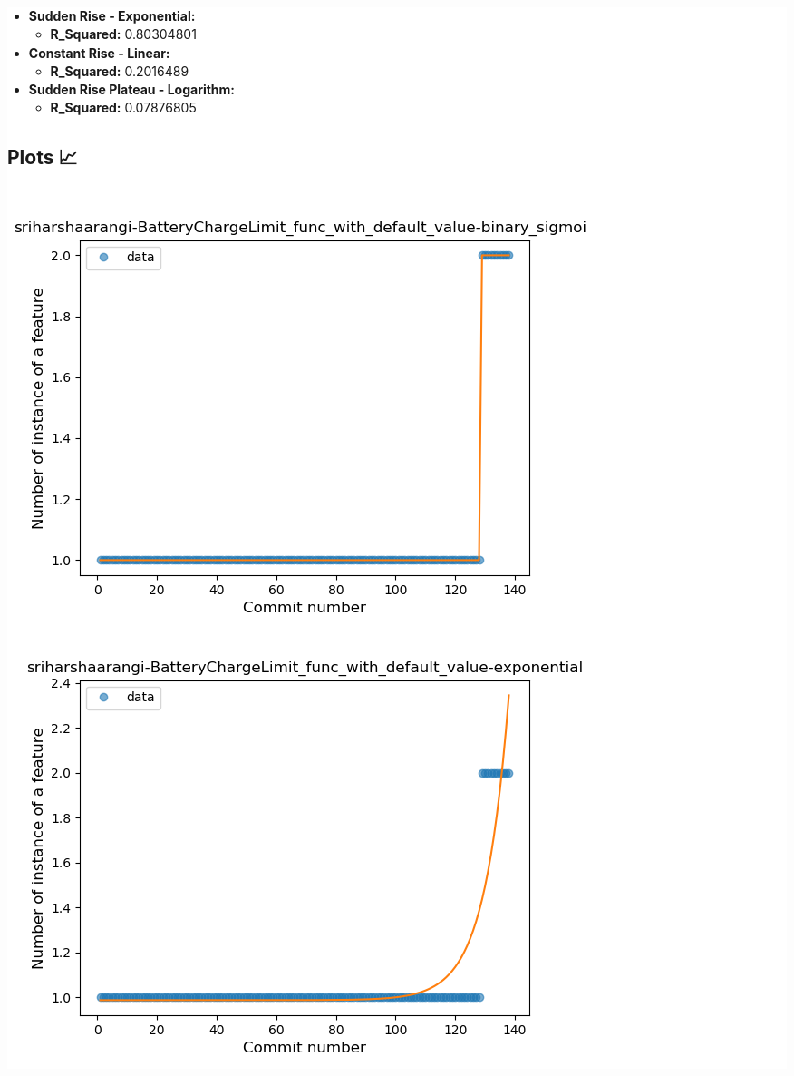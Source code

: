 * **Sudden Rise - Exponential:** ![equation](http://latex.codecogs.com/svg.latex?135.516931x%5E%7B1.131069%7D%20&plus;%200.98756)
    * **R_Squared:** 0.80304801
* **Constant Rise - Linear:** ![equation](http://latex.codecogs.com/svg.latex?0.002922x%20&plus;%200.869354)
    * **R_Squared:** 0.2016489
* **Sudden Rise Plateau - Logarithm:** ![equation](http://latex.codecogs.com/svg.latex?0.462044%5Clog_%7B386.832595%7D%28x%29%20&plus;%200.766003)
    * **R_Squared:** 0.07876805

**Plots** :chart_with_upwards_trend:
-----

![sriharshaarangi-BatteryChargeLimit T9](../plots/sriharshaarangi-BatteryChargeLimit_func_with_default_value_T9.png)
![sriharshaarangi-BatteryChargeLimit T4](../plots/sriharshaarangi-BatteryChargeLimit_func_with_default_value_T4.png)